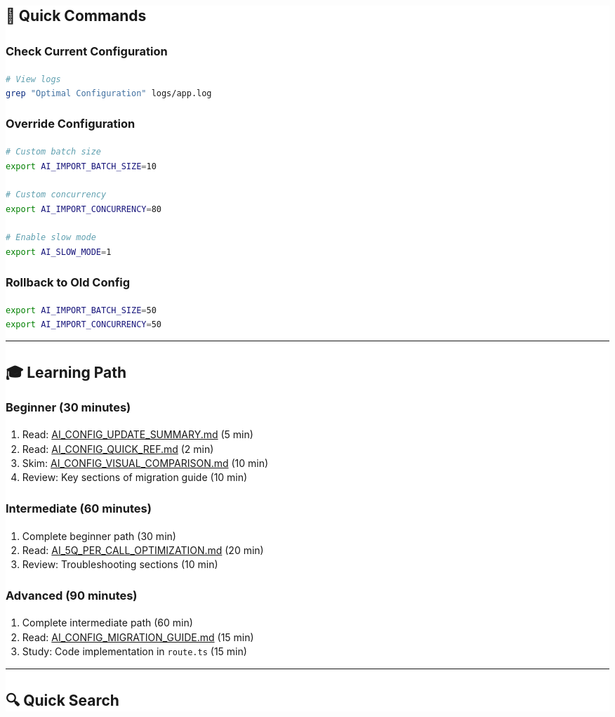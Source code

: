 
## 🚀 Quick Commands

### **Check Current Configuration**
```bash
# View logs
grep "Optimal Configuration" logs/app.log
```

### **Override Configuration**
```bash
# Custom batch size
export AI_IMPORT_BATCH_SIZE=10

# Custom concurrency
export AI_IMPORT_CONCURRENCY=80

# Enable slow mode
export AI_SLOW_MODE=1
```

### **Rollback to Old Config**
```bash
export AI_IMPORT_BATCH_SIZE=50
export AI_IMPORT_CONCURRENCY=50
```

---

## 🎓 Learning Path

### **Beginner (30 minutes)**
1. Read: [AI_CONFIG_UPDATE_SUMMARY.md](AI_CONFIG_UPDATE_SUMMARY.md) (5 min)
2. Read: [AI_CONFIG_QUICK_REF.md](AI_CONFIG_QUICK_REF.md) (2 min)
3. Skim: [AI_CONFIG_VISUAL_COMPARISON.md](AI_CONFIG_VISUAL_COMPARISON.md) (10 min)
4. Review: Key sections of migration guide (10 min)

### **Intermediate (60 minutes)**
1. Complete beginner path (30 min)
2. Read: [AI_5Q_PER_CALL_OPTIMIZATION.md](AI_5Q_PER_CALL_OPTIMIZATION.md) (20 min)
3. Review: Troubleshooting sections (10 min)

### **Advanced (90 minutes)**
1. Complete intermediate path (60 min)
2. Read: [AI_CONFIG_MIGRATION_GUIDE.md](AI_CONFIG_MIGRATION_GUIDE.md) (15 min)
3. Study: Code implementation in `route.ts` (15 min)

---

## 🔍 Quick Search
